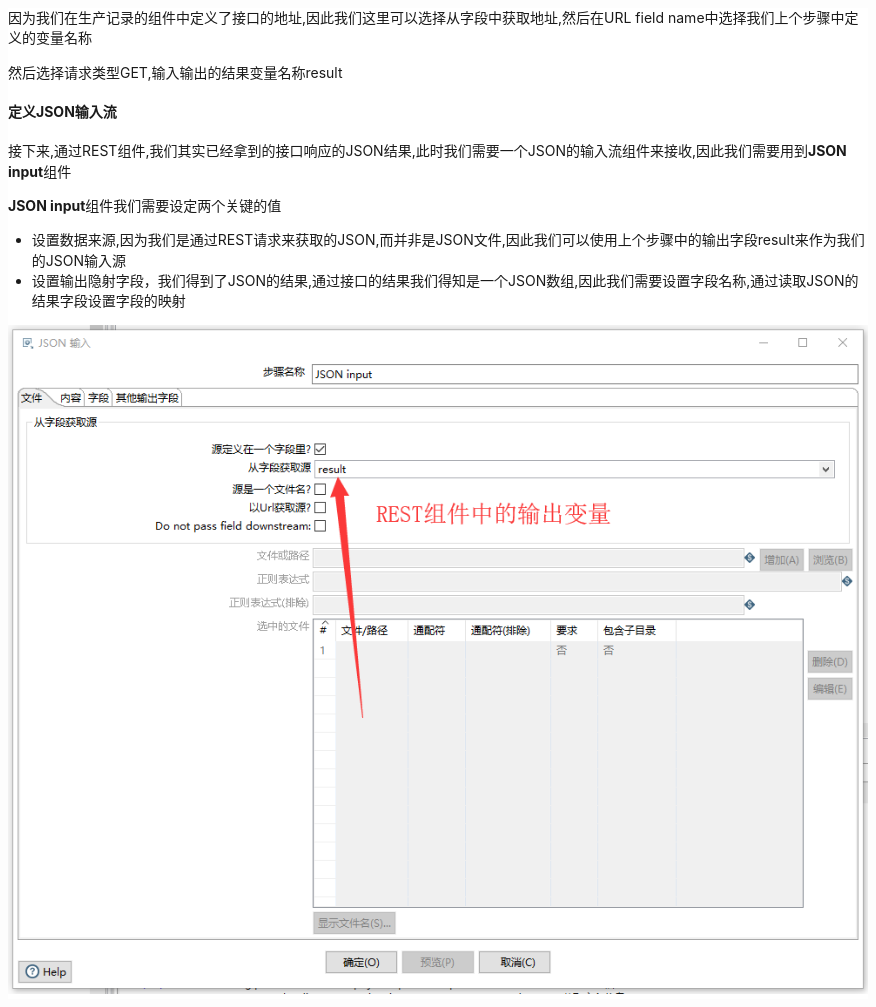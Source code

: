 因为我们在生产记录的组件中定义了接口的地址,因此我们这里可以选择从字段中获取地址,然后在URL field name中选择我们上个步骤中定义的变量名称

然后选择请求类型GET,输入输出的结果变量名称result

#### 定义JSON输入流

接下来,通过REST组件,我们其实已经拿到的接口响应的JSON结果,此时我们需要一个JSON的输入流组件来接收,因此我们需要用到**JSON input**组件

**JSON input**组件我们需要设定两个关键的值

- 设置数据来源,因为我们是通过REST请求来获取的JSON,而并非是JSON文件,因此我们可以使用上个步骤中的输出字段result来作为我们的JSON输入源
- 设置输出隐射字段，我们得到了JSON的结果,通过接口的结果我们得知是一个JSON数组,因此我们需要设置字段名称,通过读取JSON的结果字段设置字段的映射

![](/images/kettle/kettle2/kia-json-4.png)
